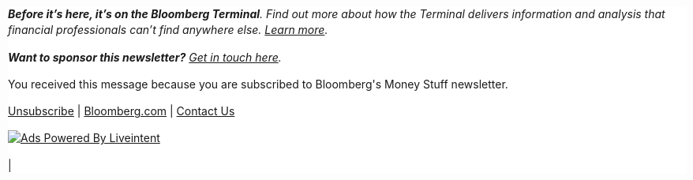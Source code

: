 ***Before it’s here, it’s on the Bloomberg Terminal**. Find out more about how the Terminal delivers information and analysis that financial professionals can’t find anywhere else. [Learn more](https://links.message.bloomberg.com/s/c/O_uYqmkP4zeGJXZbeE_BUGQNIivR3ExEnzjyfCjt4K4IMlDe_20y4B6rqSFGgTf4Nu2eZmYv_KyoUOEH1KiM085GV7ZBeXD7rtCGJq2OymRMbr-ZkB_SyxgkR6FahgStxPki8_CPNvLJNFavk1O_rAzJMp5bE51DRj1ko4uvZKIaC59hHLwoyZlZ7pQ8brqSPlxIXXuS7HE0FZbTLCXZf7qrfys--dYWFMkqpBr0I7mbyUGgAniNPy7xpj2S9cExxWYDUiGRNGD6ZXwbKD3x28V_K3xC3UuWeDU8QvU9akED_udfE7hGAwyWdAxJSDD89QTeremdgJ_Qy-uRCWAIw9W8eZPsLm4w_OflDPNx9qMDwkw-Ew9rVXHFrBsPrbgKj2C5EwJwT2ItN1sJjG0_WCpDNpeIYa7kyk8kuBnWGGiaLfS4K-7JwciF3KN758tNdQIQa16lrm1dB2GVi8Exyeah0u8wD3tunXH097ekV2dVjwHFzmYuZxnKq1VhAQphNMvwLZFjiFgn8RCc0V_kXjwsedttijlJ0n1Y8udsEO6Eb-DghVUV9qyviymqn72I2Klp0yAP5FE93Nj5WUlmudSm5eD9RgRiaMvpjnFdIDqTuI51kNRGy9BPSHkEp4fiwerwfzmy4NiwRDAUxsMRVX9ghKmE9BOydukA-_-0ry6oLx98zn5A4NdqQUkLSwrKiToqeLclT3qS4Y805a6QnUSClAgHjs_AzWHynGM5jU9-wx9nd4k82D--BZp_zJV6HuR83TORYYBT-1YLyTujKjtS3gKmDOAA6M4pGYj3CtHYdQ/bjK-lsGucd94uWXxTqT6R17qpemhKpxy/9).*

***Want to sponsor this newsletter?**  [Get in touch here](https://links.message.bloomberg.com/s/c/IeElU4Bl7KmuvF-8qWSqAG0Ta7FwPQfW0V0iFNq8we11QLaDwe2kGpUBhNTe1pF55zK55ok7L1W8y2ZMe7M1y-pbZsIWFhy3PaSQ-w9rkUxtJHzwF2pfCKN8mNfzZjgpVR5v6yHNnHFbvogfe2G74cDYJVbJwaBJvM-PmGXHymgdp_MXz2ud5lNRBj3FAdfPqFi77EdrXJ3fuTi6ETt83enIxb0fmhMl5E7r1gb5D2l4v9tgo5DgxsuIOC-1oNuvuXUWIsufueAuKHkg7miBgj1RgJrVoh_hhg_bzyb8c8doEuieh8iDLxvveBi2Dv1zlAJpNVQMLrdcyk3yGdJiuOEa7GinXjB7lL2DB38Aag6OuOJ4Nndi1oMhIlvnas1YU82rLjDWNbuQXMr2FjEMrgYgHCrU8PjnvkjV1Fhre9JWkT__8Zek2jNQGNcFLMfNuHJKceVcA1wf9iuOR9Cw5hvvwKQN5QF8uO8gq_kKLFbMPSEgxCDpqroyZ-ibl14ADXr_IctrGYCN2uZPiUILcj13Ma_u0TnQZXGFJPZqqChuBtc4gBglBfK0RVwvk1-H6If1ggkM1fMoqbEj/FZOcxtS_HmVIJXVfxJ7m7gWS7rPG1b12/9).*

 You received this message because you are subscribed to Bloomberg's Money Stuff newsletter.

[Unsubscribe](https://links.message.bloomberg.com/s/c/dYe0dXpb20hYQ59n4riH79UKMjRIW9WnfmAkjTUSSh39UZFRg7om62o7pd949J3QXooE7VZh6VXAvFmPhGfPUJbvI2t7n_-MHPRLXDywMtXFljAdFJnUoRKtAMOdwLoZFZgKW0rgz5avrYNpHMSPsrHd4qEmgdDP1NwyYmR5D4KPyBMYfI9HEy27cGOOh5VkNckoSLhNTQAxvyu_tUDDTuKJm1CpUk3D9-lm4xgn9RHets7ECB6pTp_dEe7zQ9-vFPunPNRE94p1Cw_5UM7nnm3WVD_bWLeKiSigjdVxT2l2fDmTkz67PQ27wnKxU0n3L2ZrvCF0WNKX7BM4yetC7p9fTdcGXXHNzta2cZ-S8sctr9Njt_OqKeqKfct0h9Xeqk6ey-93ydEU9hgwd6cQzjSts0jg8veRhgSZtIL5nP_Po6LZRrGr0nmbS1HSK3U_hrvXXHD0ArtwQzUZUBoaZbDQroh7kBq2FeLLb4t3yba3Y5IjrCgvQ0iXpIse7uRwaXDWvi7T4vSA_Jy4JPUXZzGrtQ3lwG-jU0toRXlmMyv3uNbtfoTMjt8VOnrF4VXLQbXQK0ciHxbk3Tx1IyCrzoKMzkjoUFjeDLOCYUllxisHow01bgWQa_BoHqGEbWTF_IwRAmHSBg/jJgDGWrqqvCe39jq4JSOAr_BBxYukQtO/9) | [Bloomberg.com](https://links.message.bloomberg.com/s/c/s1vhkciIlcTnyNcxW-bMAAvi68Kt3RLENHphrdpTM3FbYwOC0ezdDLO7Q6roqYSuBxULDcdfJJl3rpX1yZlRyNRRzFK6BOVD0wfeX_48GXPHSTZMwX55yOGLcq1JZ5Lr4GqpCjDya06ziJErczoq563AQby1lcAF6fKv8v1cmD5LTpOlRftr7j5LSlBYC2lYLrXmoPJ2AWEsE3tyNgJ-OMYG1MtsQUd53YcQxSIDalu45-MsnnRsGT9AV_N3JnPXQGeMyAIJoiMfUC3QjeiUn9d-C8JFCrvZuzsa7muDy5HEY6dtFIJD9LCkdnYO2V2G-xCD8AGzbRjH_2rV87gT3n1N9wvjeGBYoTN_o-ktRGR_W7xG/R-YPzjLLdjMPGrYYsQbhzubY1-KNlu9s/9) | [Contact Us](https://links.message.bloomberg.com/s/c/xaSrXbdpn--lhrCJqunR5MNgGtgIyICbmmm7niLxcRaXudbGPb7d5_42lH7pg3ezczNvfX0MbJVZ9ZfhRrwvipsPE8HgqRk8_ZIO9zroNBKCDrSsQSgFT3lZtfibTYJzCl-9CiByWE7kK1jxSgHkxZUIQKlxCraM0Q6Pz47rrx-bS-4OKmzRrqiWXwrb2yQp4bGQ8ENJ9NGJeCyiuYdTug_Hq4xTSca-N2XloWvOKIvKLpcayYJfcrb5Tps9Xkfi663XzSC9QtDxUFsHDN1QRiarpkb1kodO9vY5JXr5DQba_P6IjYtLMwN0nOuRvv2dvg4G2Naa4adg6HhL5UYX6KNYCrEFKhL5M2LPzTQrDffif-K7ZrP5LjksIdI/EpgFfhYBCljx3oGZgbiBNO2wQeY0KpTY/9)

  [![Ads Powered By Liveintent](https://assets.bwbx.io/images/users/iqjWHBFdfxIU/i7ESRvr8wb2g/v0/-1x-1.png)](https://links.message.bloomberg.com/s/c/QnBqutyikMNBg6dTULW487hFV6pMZ8aOagWcb7qByx3q4DeO5z_NXzyHKMMqz1nxtWpk8vMRHt93C88_CnntduuEP3A98-IpInUHcbSDSPXtp9IfQwV67UjWl4XR_ONrMnq3xkQtB4xoF1ntIHv9AF9apQzpLLtji0jYHZUdasJwdjMoxQjrQYT6QuU74xVW_jVXaGGqUWvzC7pnAzZfOae5GkFtrjcog2FMzh0xU58WTAr-5qTUHl1PbhmS6S7FGN_vBGCAPg3TXFQ74DmOLp93k5e5DTXODvetbCcvy4C3dFdMMNB-0Y08uSMoLU6npDQGqMSJ14OSKVwqdIbWfvZiXqWinx8QWYLWR_aLAjWlhRuh539EFObOCRHEbYlYyyFZHFASoJNd0SiI9_BZ2lCEbPqOM9TYS3k/Y_bee9PFTKScJRM9T7G1PWjxEO3iEn7C/9)  

 | 


